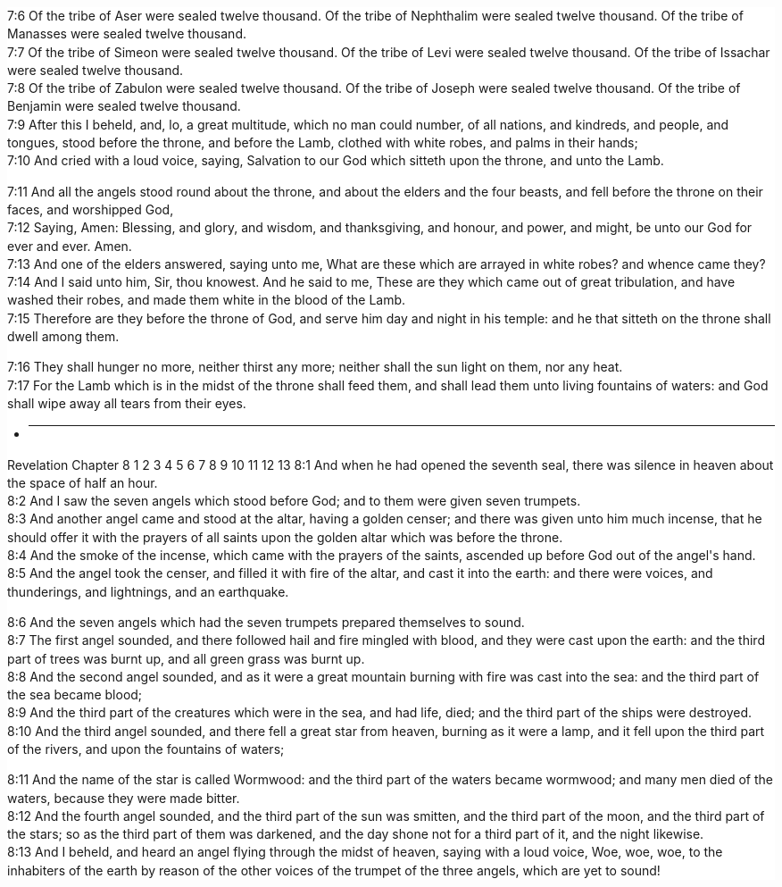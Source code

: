 7:6 Of the tribe of Aser were sealed twelve thousand. Of the tribe of Nephthalim were sealed twelve thousand. Of the tribe of Manasses were sealed twelve thousand.  
7:7 Of the tribe of Simeon were sealed twelve thousand. Of the tribe of Levi were sealed twelve thousand. Of the tribe of Issachar were sealed twelve thousand.  
7:8 Of the tribe of Zabulon were sealed twelve thousand. Of the tribe of Joseph were sealed twelve thousand. Of the tribe of Benjamin were sealed twelve thousand.  
7:9 After this I beheld, and, lo, a great multitude, which no man could number, of all nations, and kindreds, and people, and tongues, stood before the throne, and before the Lamb, clothed with white robes, and palms in their hands;  
7:10 And cried with a loud voice, saying, Salvation to our God which sitteth upon the throne, and unto the Lamb.  

7:11 And all the angels stood round about the throne, and about the elders and the four beasts, and fell before the throne on their faces, and worshipped God,  
7:12 Saying, Amen: Blessing, and glory, and wisdom, and thanksgiving, and honour, and power, and might, be unto our God for ever and ever. Amen.  
7:13 And one of the elders answered, saying unto me, What are these which are arrayed in white robes? and whence came they?  
7:14 And I said unto him, Sir, thou knowest. And he said to me, These are they which came out of great tribulation, and have washed their robes, and made them white in the blood of the Lamb.  
7:15 Therefore are they before the throne of God, and serve him day and night in his temple: and he that sitteth on the throne shall dwell among them.  

7:16 They shall hunger no more, neither thirst any more; neither shall the sun light on them, nor any heat.  
7:17 For the Lamb which is in the midst of the throne shall feed them, and shall lead them unto living fountains of waters: and God shall wipe away all tears from their eyes.  

* ----------------------------------------
Revelation Chapter 8  1 2 3 4 5 6 7 8 9 10 11 12 13
8:1 And when he had opened the seventh seal, there was silence in heaven about the space of half an hour.  
8:2 And I saw the seven angels which stood before God; and to them were given seven trumpets.  
8:3 And another angel came and stood at the altar, having a golden censer; and there was given unto him much incense, that he should offer it with the prayers of all saints upon the golden altar which was before the throne.  
8:4 And the smoke of the incense, which came with the prayers of the saints, ascended up before God out of the angel's hand.  
8:5 And the angel took the censer, and filled it with fire of the altar, and cast it into the earth: and there were voices, and thunderings, and lightnings, and an earthquake.  

8:6 And the seven angels which had the seven trumpets prepared themselves to sound.  
8:7 The first angel sounded, and there followed hail and fire mingled with blood, and they were cast upon the earth: and the third part of trees was burnt up, and all green grass was burnt up.  
8:8 And the second angel sounded, and as it were a great mountain burning with fire was cast into the sea: and the third part of the sea became blood;  
8:9 And the third part of the creatures which were in the sea, and had life, died; and the third part of the ships were destroyed.  
8:10 And the third angel sounded, and there fell a great star from heaven, burning as it were a lamp, and it fell upon the third part of the rivers, and upon the fountains of waters;  

8:11 And the name of the star is called Wormwood: and the third part of the waters became wormwood; and many men died of the waters, because they were made bitter.  
8:12 And the fourth angel sounded, and the third part of the sun was smitten, and the third part of the moon, and the third part of the stars; so as the third part of them was darkened, and the day shone not for a third part of it, and the night likewise.  
8:13 And I beheld, and heard an angel flying through the midst of heaven, saying with a loud voice, Woe, woe, woe, to the inhabiters of the earth by reason of the other voices of the trumpet of the three angels, which are yet to sound!
